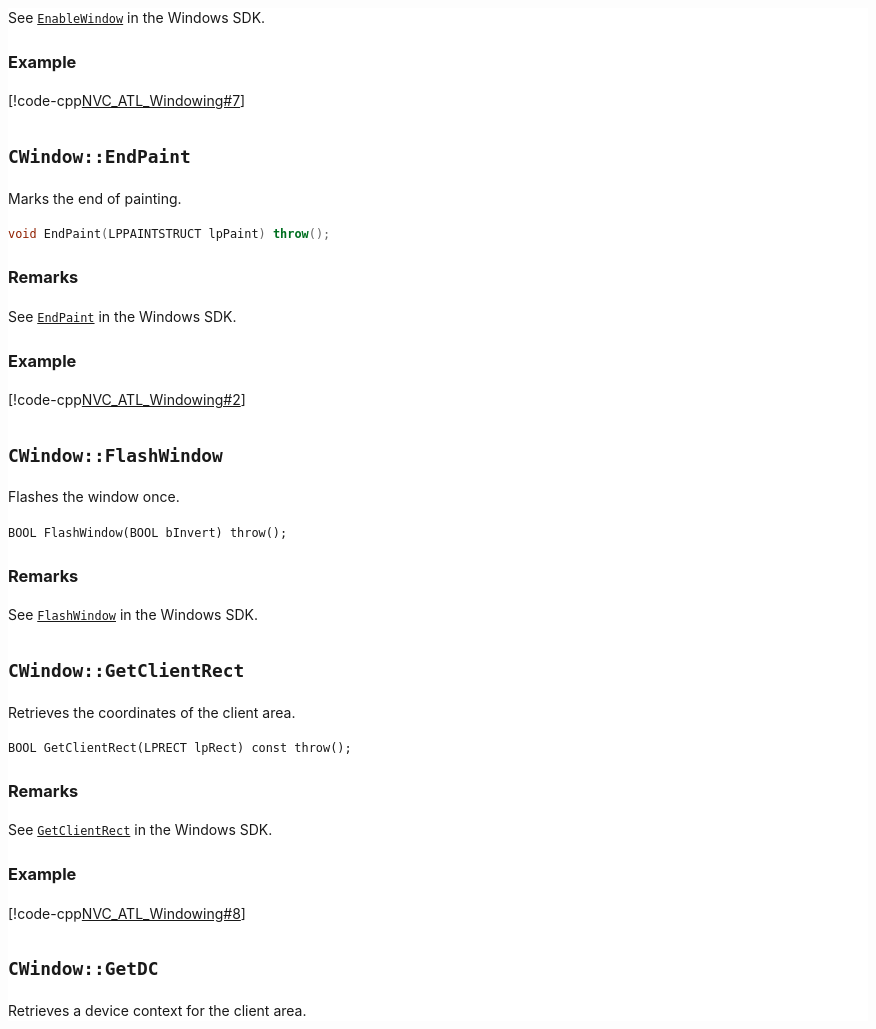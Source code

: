 See [`EnableWindow`](/windows/win32/api/winuser/nf-winuser-enablewindow) in the Windows SDK.

### Example

[!code-cpp[NVC_ATL_Windowing#7](../../atl/codesnippet/cpp/cwindow-class_7.cpp)]

## <a name="endpaint"></a> `CWindow::EndPaint`

Marks the end of painting.

```cpp
void EndPaint(LPPAINTSTRUCT lpPaint) throw();
```

### Remarks

See [`EndPaint`](/windows/win32/api/winuser/nf-winuser-endpaint) in the Windows SDK.

### Example

[!code-cpp[NVC_ATL_Windowing#2](../../atl/codesnippet/cpp/cwindow-class_2.cpp)]

## <a name="flashwindow"></a> `CWindow::FlashWindow`

Flashes the window once.

```
BOOL FlashWindow(BOOL bInvert) throw();
```

### Remarks

See [`FlashWindow`](/windows/win32/api/winuser/nf-winuser-flashwindow) in the Windows SDK.

## <a name="getclientrect"></a> `CWindow::GetClientRect`

Retrieves the coordinates of the client area.

```
BOOL GetClientRect(LPRECT lpRect) const throw();
```

### Remarks

See [`GetClientRect`](/windows/win32/api/winuser/nf-winuser-getclientrect) in the Windows SDK.

### Example

[!code-cpp[NVC_ATL_Windowing#8](../../atl/codesnippet/cpp/cwindow-class_8.cpp)]

## <a name="getdc"></a> `CWindow::GetDC`

Retrieves a device context for the client area.
